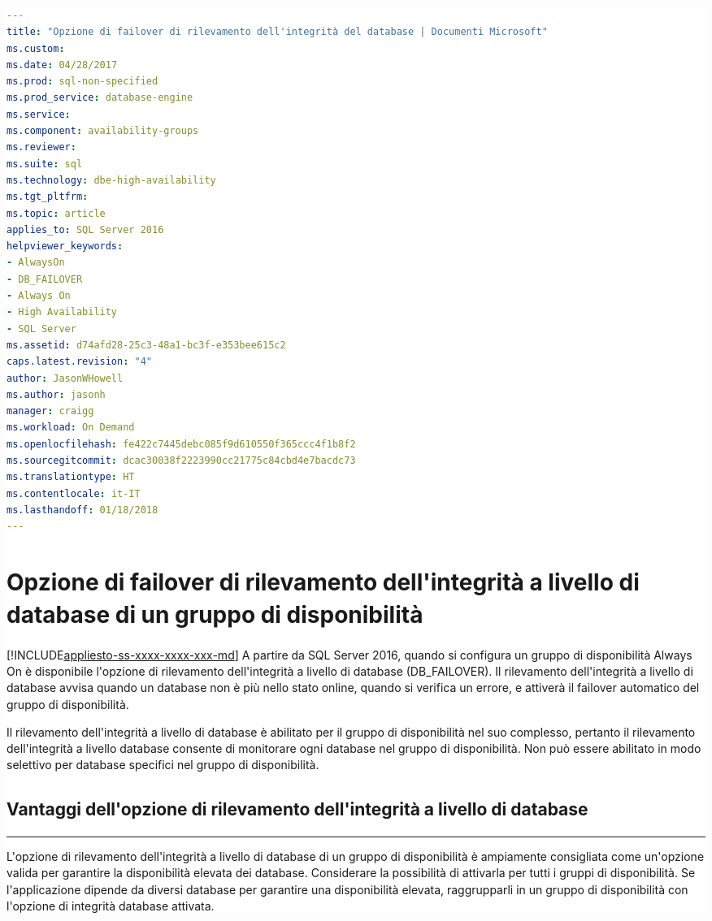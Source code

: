 ```yaml
---
title: "Opzione di failover di rilevamento dell'integrità del database | Documenti Microsoft"
ms.custom: 
ms.date: 04/28/2017
ms.prod: sql-non-specified
ms.prod_service: database-engine
ms.service: 
ms.component: availability-groups
ms.reviewer: 
ms.suite: sql
ms.technology: dbe-high-availability
ms.tgt_pltfrm: 
ms.topic: article
applies_to: SQL Server 2016
helpviewer_keywords:
- AlwaysOn
- DB_FAILOVER
- Always On
- High Availability
- SQL Server
ms.assetid: d74afd28-25c3-48a1-bc3f-e353bee615c2
caps.latest.revision: "4"
author: JasonWHowell
ms.author: jasonh
manager: craigg
ms.workload: On Demand
ms.openlocfilehash: fe422c7445debc085f9d610550f365ccc4f1b8f2
ms.sourcegitcommit: dcac30038f2223990cc21775c84cbd4e7bacdc73
ms.translationtype: HT
ms.contentlocale: it-IT
ms.lasthandoff: 01/18/2018
---
```

# <a name="availability-group-database-level-health-detection-failover-option"></a>Opzione di failover di rilevamento dell'integrità a livello di database di un gruppo di disponibilità
[!INCLUDE[appliesto-ss-xxxx-xxxx-xxx-md](../../../includes/appliesto-ss-xxxx-xxxx-xxx-md.md)] A partire da SQL Server 2016, quando si configura un gruppo di disponibilità Always On è disponibile l'opzione di rilevamento dell'integrità a livello di database (DB_FAILOVER). Il rilevamento dell'integrità a livello di database avvisa quando un database non è più nello stato online, quando si verifica un errore, e attiverà il failover automatico del gruppo di disponibilità. 

Il rilevamento dell'integrità a livello di database è abilitato per il gruppo di disponibilità nel suo complesso, pertanto il rilevamento dell'integrità a livello database consente di monitorare ogni database nel gruppo di disponibilità. Non può essere abilitato in modo selettivo per database specifici nel gruppo di disponibilità. 

## <a name="benefits-of-database-level-health-detection-option"></a>Vantaggi dell'opzione di rilevamento dell'integrità a livello di database
---
L'opzione di rilevamento dell'integrità a livello di database di un gruppo di disponibilità è ampiamente consigliata come un'opzione valida per garantire la disponibilità elevata dei database. Considerare la possibilità di attivarla per tutti i gruppi di disponibilità. Se l'applicazione dipende da diversi database per garantire una disponibilità elevata, raggrupparli in un gruppo di disponibilità con l'opzione di integrità database attivata.
